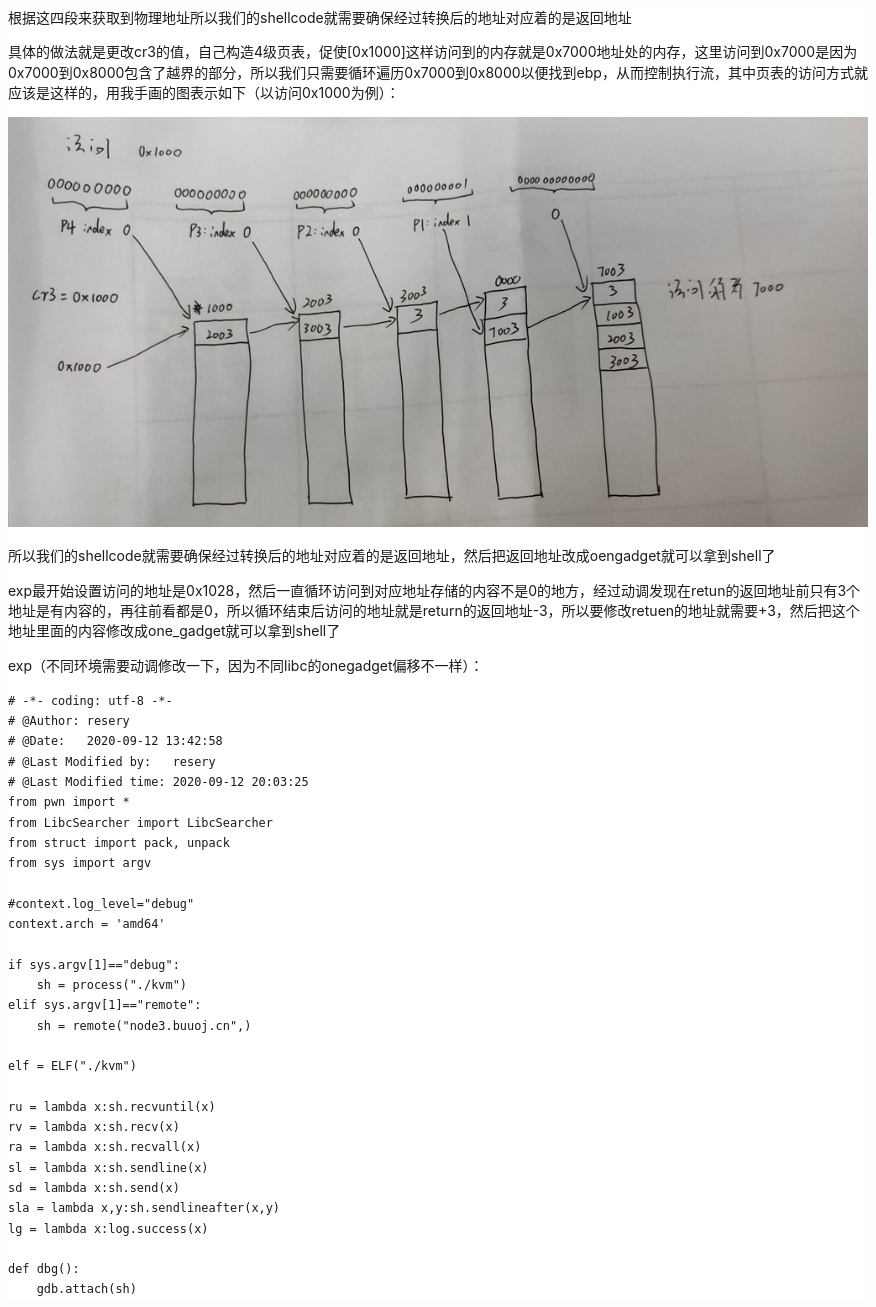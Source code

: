 根据这四段来获取到物理地址所以我们的shellcode就需要确保经过转换后的地址对应着的是返回地址

具体的做法就是更改cr3的值，自己构造4级页表，促使[0x1000]这样访问到的内存就是0x7000地址处的内存，这里访问到0x7000是因为0x7000到0x8000包含了越界的部分，所以我们只需要循环遍历0x7000到0x8000以便找到ebp，从而控制执行流，其中页表的访问方式就应该是这样的，用我手画的图表示如下（以访问0x1000为例）：

![](picture/2.jpg)

所以我们的shellcode就需要确保经过转换后的地址对应着的是返回地址，然后把返回地址改成oengadget就可以拿到shell了

exp最开始设置访问的地址是0x1028，然后一直循环访问到对应地址存储的内容不是0的地方，经过动调发现在retun的返回地址前只有3个地址是有内容的，再往前看都是0，所以循环结束后访问的地址就是return的返回地址-3，所以要修改retuen的地址就需要+3，然后把这个地址里面的内容修改成one_gadget就可以拿到shell了

exp（不同环境需要动调修改一下，因为不同libc的onegadget偏移不一样）：

```
# -*- coding: utf-8 -*-
# @Author: resery
# @Date:   2020-09-12 13:42:58
# @Last Modified by:   resery
# @Last Modified time: 2020-09-12 20:03:25
from pwn import *
from LibcSearcher import LibcSearcher
from struct import pack, unpack
from sys import argv

#context.log_level="debug"
context.arch = 'amd64'

if sys.argv[1]=="debug":
	sh = process("./kvm")
elif sys.argv[1]=="remote":
	sh = remote("node3.buuoj.cn",)

elf = ELF("./kvm")

ru = lambda x:sh.recvuntil(x)
rv = lambda x:sh.recv(x)
ra = lambda x:sh.recvall(x)
sl = lambda x:sh.sendline(x)
sd = lambda x:sh.send(x) 
sla = lambda x,y:sh.sendlineafter(x,y)
lg = lambda x:log.success(x)

def dbg():
	gdb.attach(sh)
```